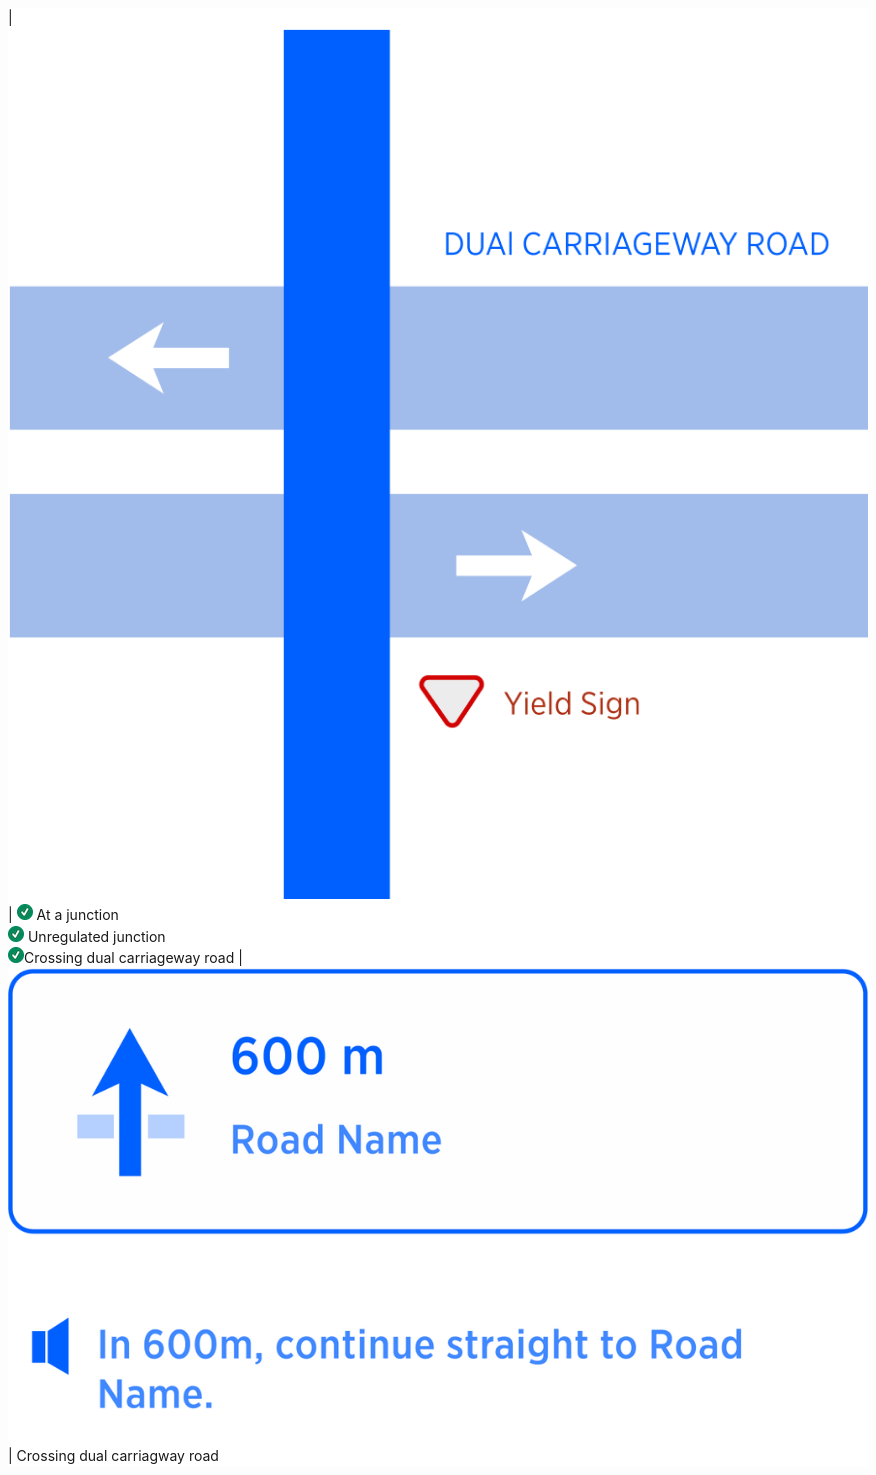 | ![](images/157708510.png) | ![(tick)](images/icons/emoticons/check.png) At a junction <br/> ![(tick)](images/icons/emoticons/check.png) Unregulated junction<br/>![(tick)](images/icons/emoticons/check.png)Crossing dual carriageway road | ![](images/157697358.png) | Crossing dual carriagway road